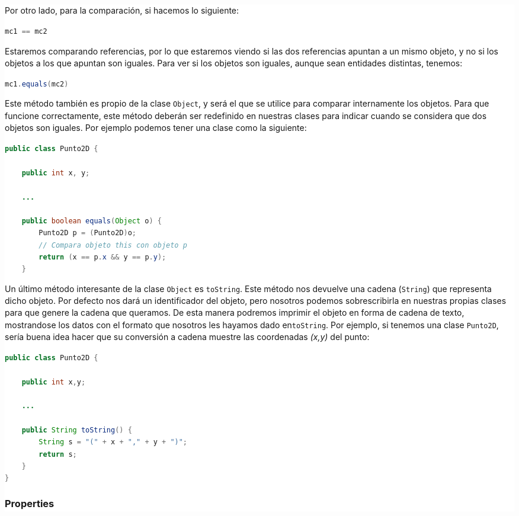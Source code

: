 Por otro lado, para la comparación, si hacemos lo siguiente:

```java
mc1 == mc2
```

Estaremos comparando referencias, por lo que estaremos viendo si las dos referencias apuntan a un mismo objeto, y no si los objetos a los que apuntan son iguales. Para ver si los objetos son iguales, aunque sean entidades distintas, tenemos:

```java
mc1.equals(mc2)
```

Este método también es propio de la clase `Object`, y será el que se utilice para comparar internamente los objetos. Para que funcione correctamente, este método deberán ser redefinido en nuestras clases para indicar cuando se considera que dos objetos son iguales. Por ejemplo podemos tener una clase como la siguiente:

```java
public class Punto2D {

    public int x, y;

    ...

    public boolean equals(Object o) {
        Punto2D p = (Punto2D)o;
        // Compara objeto this con objeto p
        return (x == p.x && y == p.y);
    }
```

Un último método interesante de la clase `Object` es `toString`. Este método nos devuelve una cadena \(`String`\) que representa dicho objeto. Por defecto nos dará un identificador del objeto, pero nosotros podemos sobrescribirla en nuestras propias clases para que genere la cadena que queramos. De esta manera podremos imprimir el objeto en forma de cadena de texto, mostrandose los datos con el formato que nosotros les hayamos dado en`toString`. Por ejemplo, si tenemos una clase `Punto2D`, sería buena idea hacer que su conversión a cadena muestre las coordenadas _\(x,y\)_ del punto:

```java
public class Punto2D {

    public int x,y;

    ...

    public String toString() {
        String s = "(" + x + "," + y + ")";
        return s;
    }
}
```

### Properties
